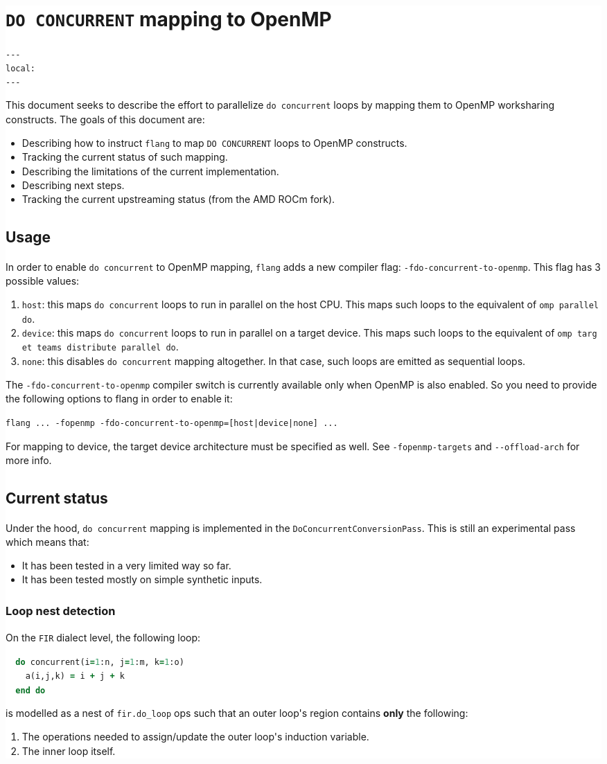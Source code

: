 

# `DO CONCURRENT` mapping to OpenMP

```{contents}
---
local:
---
```

This document seeks to describe the effort to parallelize `do concurrent` loops
by mapping them to OpenMP worksharing constructs. The goals of this document
are:
* Describing how to instruct `flang` to map `DO CONCURRENT` loops to OpenMP
  constructs.
* Tracking the current status of such mapping.
* Describing the limitations of the current implementation.
* Describing next steps.
* Tracking the current upstreaming status (from the AMD ROCm fork).

## Usage

In order to enable `do concurrent` to OpenMP mapping, `flang` adds a new
compiler flag: `-fdo-concurrent-to-openmp`. This flag has 3 possible values:
1. `host`: this maps `do concurrent` loops to run in parallel on the host CPU.
   This maps such loops to the equivalent of `omp parallel do`.
2. `device`: this maps `do concurrent` loops to run in parallel on a target device.
   This maps such loops to the equivalent of
   `omp target teams distribute parallel do`.
3. `none`: this disables `do concurrent` mapping altogether. In that case, such
   loops are emitted as sequential loops.

The `-fdo-concurrent-to-openmp` compiler switch is currently available only when
OpenMP is also enabled. So you need to provide the following options to flang in
order to enable it:
```
flang ... -fopenmp -fdo-concurrent-to-openmp=[host|device|none] ...
```
For mapping to device, the target device architecture must be specified as well.
See `-fopenmp-targets` and `--offload-arch` for more info.

## Current status

Under the hood, `do concurrent` mapping is implemented in the
`DoConcurrentConversionPass`. This is still an experimental pass which means
that:
* It has been tested in a very limited way so far.
* It has been tested mostly on simple synthetic inputs.

### Loop nest detection

On the `FIR` dialect level, the following loop:
```fortran
  do concurrent(i=1:n, j=1:m, k=1:o)
    a(i,j,k) = i + j + k
  end do
```
is modelled as a nest of `fir.do_loop` ops such that an outer loop's region
contains **only** the following:
  1. The operations needed to assign/update the outer loop's induction variable.
  1. The inner loop itself.
